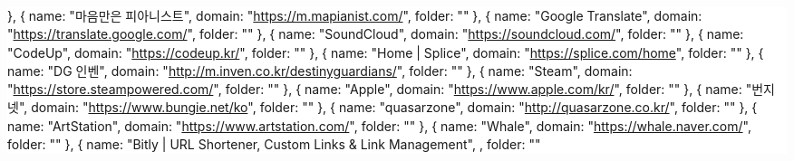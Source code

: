 },
{
name: "마음만은 피아니스트", 
domain: "https://m.mapianist.com/",
folder: ""
},
{
name: "Google Translate", 
domain: "https://translate.google.com/",
folder: ""
},
{
name: "SoundCloud", 
domain: "https://soundcloud.com/",
folder: ""
},
{
name: "CodeUp", 
domain: "https://codeup.kr/",
folder: ""
},
{
name: "Home | Splice", 
domain: "https://splice.com/home",
folder: ""
},
{
name: "DG 인벤", 
domain: "http://m.inven.co.kr/destinyguardians/",
folder: ""
},
{
name: "Steam", 
domain: "https://store.steampowered.com/",
folder: ""
},
{
name: "Apple", 
domain: "https://www.apple.com/kr/",
folder: ""
},
{
name: "번지넷", 
domain: "https://www.bungie.net/ko",
folder: ""
},
{
name: "quasarzone", 
domain: "http://quasarzone.co.kr/",
folder: ""
},
{
name: "ArtStation", 
domain: "https://www.artstation.com/",
folder: ""
},
{
name: "Whale", 
domain: "https://whale.naver.com/",
folder: ""
},
{
name: "Bitly | URL Shortener, Custom Links & Link Management", ,
folder: ""